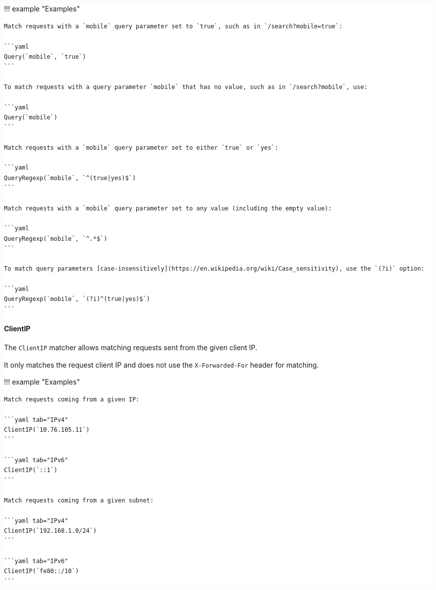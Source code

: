 !!! example "Examples"

    Match requests with a `mobile` query parameter set to `true`, such as in `/search?mobile=true`:

    ```yaml
    Query(`mobile`, `true`)
    ```

    To match requests with a query parameter `mobile` that has no value, such as in `/search?mobile`, use:

    ```yaml
    Query(`mobile`)
    ```

    Match requests with a `mobile` query parameter set to either `true` or `yes`:

    ```yaml
    QueryRegexp(`mobile`, `^(true|yes)$`)
    ```

    Match requests with a `mobile` query parameter set to any value (including the empty value):

    ```yaml
    QueryRegexp(`mobile`, `^.*$`)
    ```

    To match query parameters [case-insensitively](https://en.wikipedia.org/wiki/Case_sensitivity), use the `(?i)` option:

    ```yaml
    QueryRegexp(`mobile`, `(?i)^(true|yes)$`)
    ```

#### ClientIP

The `ClientIP` matcher allows matching requests sent from the given client IP.

It only matches the request client IP and does not use the `X-Forwarded-For` header for matching.

!!! example "Examples"

    Match requests coming from a given IP:

    ```yaml tab="IPv4"
    ClientIP(`10.76.105.11`)
    ```

    ```yaml tab="IPv6"
    ClientIP(`::1`)
    ```

    Match requests coming from a given subnet:

    ```yaml tab="IPv4"
    ClientIP(`192.168.1.0/24`)
    ```

    ```yaml tab="IPv6"
    ClientIP(`fe80::/10`)
    ```
